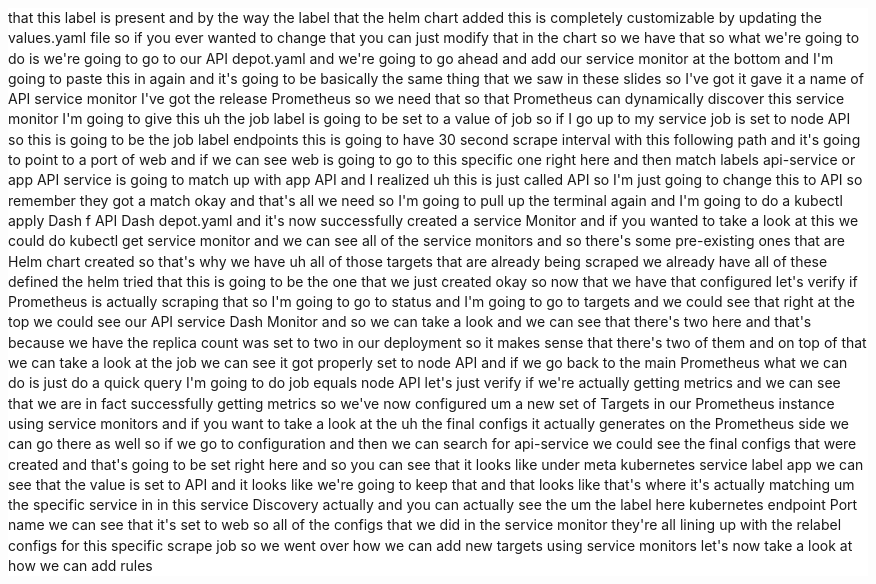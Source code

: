 that this label is present and by the way the label that the helm chart added this is completely customizable by 
updating the values.yaml file so if you ever wanted to change that you can just modify that in the chart 
so we have that so what we're going to do is we're going to go to our API depot.yaml and we're going to go ahead and add our 
service monitor at the bottom and I'm going to paste this in again 
and it's going to be basically the same thing that we saw in these slides so I've got it gave it a name of API 
service monitor I've got the release Prometheus so we need that so that Prometheus can dynamically discover this service 
monitor I'm going to give this uh the job label is going to be set to a value of job so if I go up to my service job 
is set to node API so this is going to be the job label endpoints this is going to have 30 
second scrape interval with this following path and it's going to point to a port of web and if we can see web 
is going to go to this specific one right here and then match labels api-service or app 
API service is going to match up with app API 
and I realized uh this is just called API so I'm just going to change this to API so remember they got a match 
okay and that's all we need so I'm going to pull up the terminal again and I'm going to do a kubectl apply 
Dash f API Dash depot.yaml 
and it's now successfully created a service Monitor and if you wanted to take a look at this we could do kubectl 
get service monitor and we can see all of the service monitors and so there's some 
pre-existing ones that are Helm chart created so that's why we have uh all of those targets that are already being 
scraped we already have all of these defined the helm tried that this is going to be the one that we just created 
okay so now that we have that configured let's verify if Prometheus is actually scraping that so I'm going to go to 
status and I'm going to go to targets and we could see that right at the top we could see our API service Dash 
Monitor and so we can take a look and we can see that there's two here and that's because we have the replica count was 
set to two in our deployment so it makes sense that there's two of them and on top of that we can take a look at the job we can see it got properly set to 
node API and if we go back to the main Prometheus 
what we can do is just do a quick query I'm going to do job equals node API 
let's just verify if we're actually getting metrics and we can see that we are in fact successfully getting metrics so we've 
now configured um a new set of Targets in our Prometheus instance using service 
monitors and if you want to take a look at the uh 
the final configs it actually generates on the Prometheus side we can go there as well so if we go to configuration and 
then we can search for api-service we could see the final configs that were created 
and that's going to be set right here and so you can see that it looks like under meta kubernetes service label app 
we can see that the value is set to API and it looks like we're going to keep that and that looks like that's where 
it's actually matching um the specific service in in this service Discovery actually 
and you can actually see the um the label here kubernetes endpoint Port name we can see that it's set to web so 
all of the configs that we did in the service monitor they're all lining up with the relabel configs for this 
specific scrape job 
so we went over how we can add new targets using service monitors let's now take a look at how we can add rules 
 